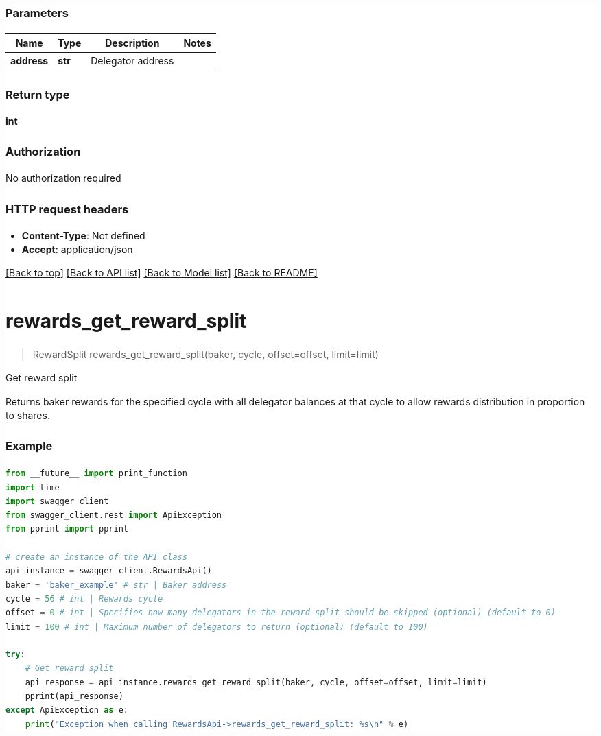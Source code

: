 ### Parameters

Name | Type | Description  | Notes
------------- | ------------- | ------------- | -------------
 **address** | **str**| Delegator address | 

### Return type

**int**

### Authorization

No authorization required

### HTTP request headers

 - **Content-Type**: Not defined
 - **Accept**: application/json

[[Back to top]](#) [[Back to API list]](../README.md#documentation-for-api-endpoints) [[Back to Model list]](../README.md#documentation-for-models) [[Back to README]](../README.md)

# **rewards_get_reward_split**
> RewardSplit rewards_get_reward_split(baker, cycle, offset=offset, limit=limit)

Get reward split

Returns baker rewards for the specified cycle with all delegator balances at that cycle to allow rewards distribution in proportion to shares.

### Example
```python
from __future__ import print_function
import time
import swagger_client
from swagger_client.rest import ApiException
from pprint import pprint

# create an instance of the API class
api_instance = swagger_client.RewardsApi()
baker = 'baker_example' # str | Baker address
cycle = 56 # int | Rewards cycle
offset = 0 # int | Specifies how many delegators in the reward split should be skipped (optional) (default to 0)
limit = 100 # int | Maximum number of delegators to return (optional) (default to 100)

try:
    # Get reward split
    api_response = api_instance.rewards_get_reward_split(baker, cycle, offset=offset, limit=limit)
    pprint(api_response)
except ApiException as e:
    print("Exception when calling RewardsApi->rewards_get_reward_split: %s\n" % e)
```

